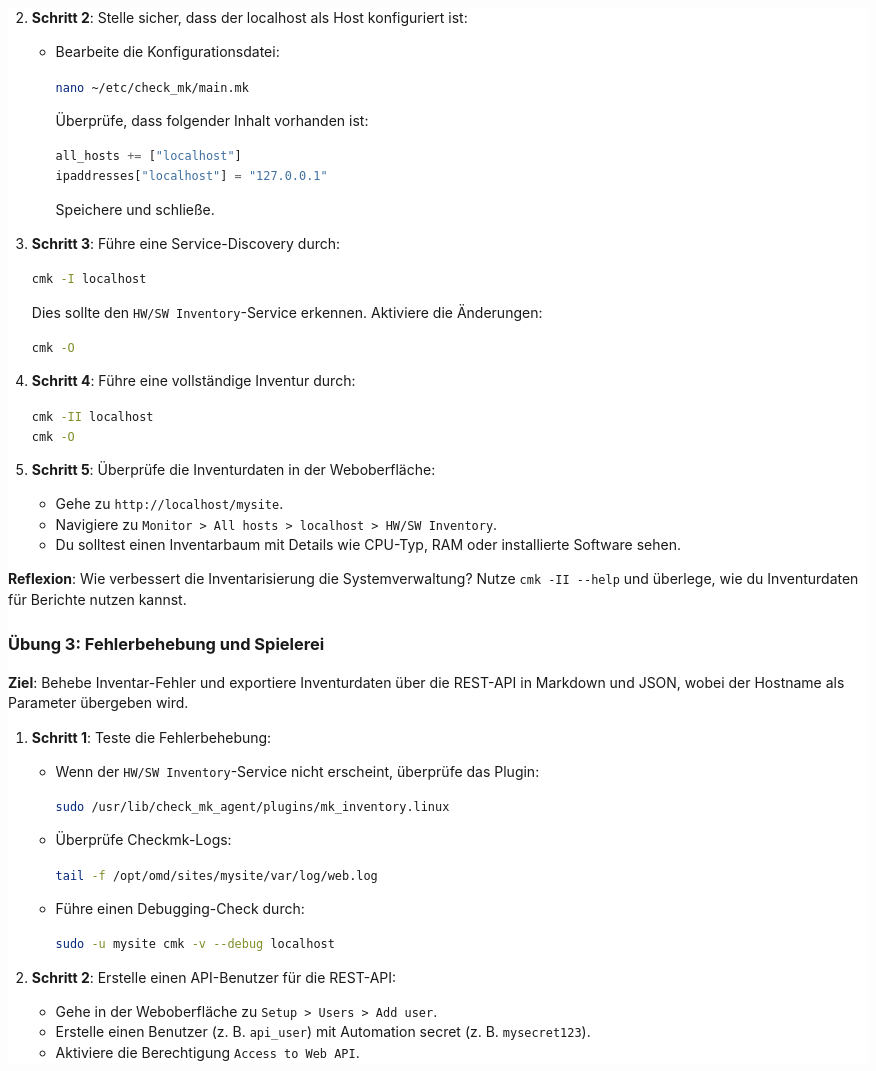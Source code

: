 2. **Schritt 2**: Stelle sicher, dass der localhost als Host konfiguriert ist:
   - Bearbeite die Konfigurationsdatei:
     ```bash
     nano ~/etc/check_mk/main.mk
     ```
     Überprüfe, dass folgender Inhalt vorhanden ist:
     ```python
     all_hosts += ["localhost"]
     ipaddresses["localhost"] = "127.0.0.1"
     ```
     Speichere und schließe.

3. **Schritt 3**: Führe eine Service-Discovery durch:
   ```bash
   cmk -I localhost
   ```
   Dies sollte den `HW/SW Inventory`-Service erkennen. Aktiviere die Änderungen:
   ```bash
   cmk -O
   ```

4. **Schritt 4**: Führe eine vollständige Inventur durch:
   ```bash
   cmk -II localhost
   cmk -O
   ```

5. **Schritt 5**: Überprüfe die Inventurdaten in der Weboberfläche:
   - Gehe zu `http://localhost/mysite`.
   - Navigiere zu `Monitor > All hosts > localhost > HW/SW Inventory`.
   - Du solltest einen Inventarbaum mit Details wie CPU-Typ, RAM oder installierte Software sehen.

**Reflexion**: Wie verbessert die Inventarisierung die Systemverwaltung? Nutze `cmk -II --help` und überlege, wie du Inventurdaten für Berichte nutzen kannst.

### Übung 3: Fehlerbehebung und Spielerei
**Ziel**: Behebe Inventar-Fehler und exportiere Inventurdaten über die REST-API in Markdown und JSON, wobei der Hostname als Parameter übergeben wird.

1. **Schritt 1**: Teste die Fehlerbehebung:
   - Wenn der `HW/SW Inventory`-Service nicht erscheint, überprüfe das Plugin:
     ```bash
     sudo /usr/lib/check_mk_agent/plugins/mk_inventory.linux
     ```
   - Überprüfe Checkmk-Logs:
     ```bash
     tail -f /opt/omd/sites/mysite/var/log/web.log
     ```
   - Führe einen Debugging-Check durch:
     ```bash
     sudo -u mysite cmk -v --debug localhost
     ```

2. **Schritt 2**: Erstelle einen API-Benutzer für die REST-API:
   - Gehe in der Weboberfläche zu `Setup > Users > Add user`.
   - Erstelle einen Benutzer (z. B. `api_user`) mit Automation secret (z. B. `mysecret123`).
   - Aktiviere die Berechtigung `Access to Web API`.
